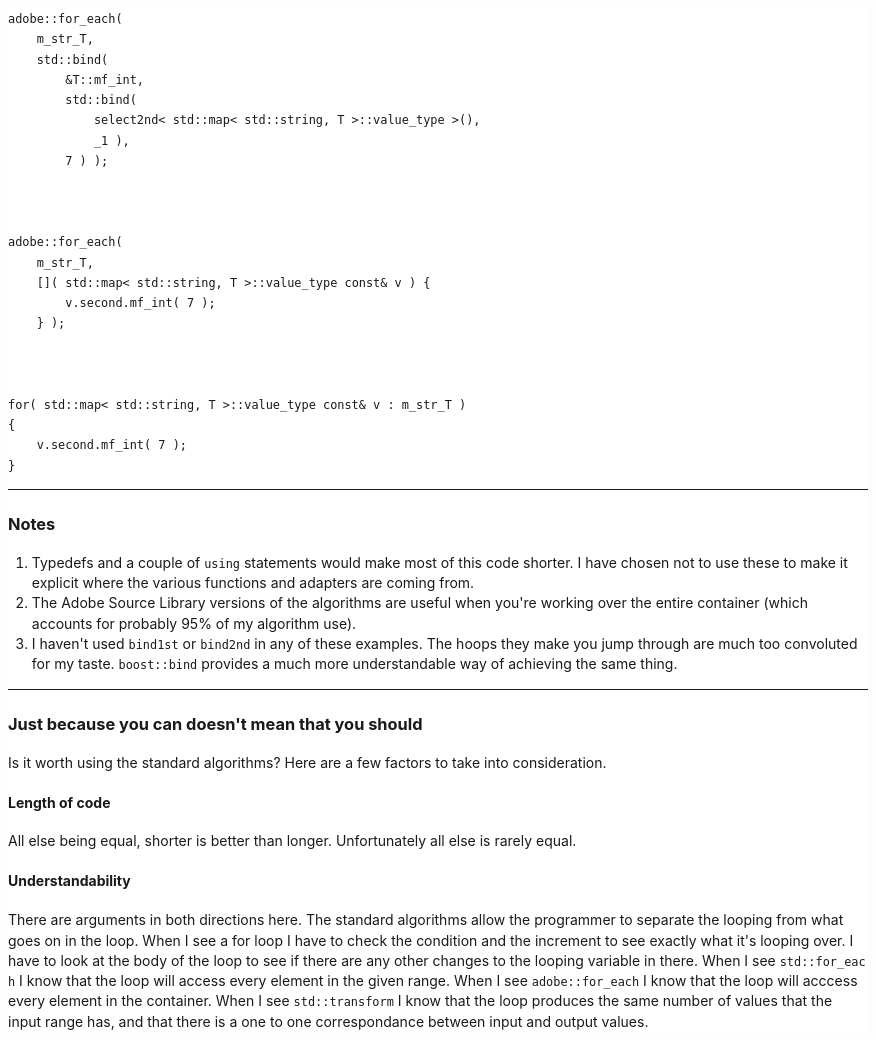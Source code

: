     
    
    adobe::for_each( 
        m_str_T, 
        std::bind( 
            &T::mf_int, 
            std::bind(
                select2nd< std::map< std::string, T >::value_type >(),
                _1 ),
            7 ) );
    
    
    
    adobe::for_each( 
        m_str_T, 
        []( std::map< std::string, T >::value_type const& v ) {
            v.second.mf_int( 7 );
        } );
    
    
    
    for( std::map< std::string, T >::value_type const& v : m_str_T )
    {
        v.second.mf_int( 7 );
    }
    

* * *

### Notes

  1. Typedefs and a couple of `using` statements would make most of this code shorter. I have chosen not to use these to make it explicit where the various functions and adapters are coming from.
  2. The Adobe Source Library versions of the algorithms are useful when you're working over the entire container (which accounts for probably 95% of my algorithm use).
  3. I haven't used `bind1st` or `bind2nd` in any of these examples. The hoops they make you jump through are much too convoluted for my taste. `boost::bind` provides a much more understandable way of achieving the same thing.

* * *

### Just because you can doesn't mean that you should

Is it worth using the standard algorithms? Here are a few factors to take into
consideration.

#### Length of code

All else being equal, shorter is better than longer. Unfortunately all else is
rarely equal.

#### Understandability

There are arguments in both directions here. The standard algorithms allow the
programmer to separate the looping from what goes on in the loop. When I see a
for loop I have to check the condition and the increment to see exactly what
it's looping over. I have to look at the body of the loop to see if there are
any other changes to the looping variable in there. When I see `std::for_each`
I know that the loop will access every element in the given range. When I see
`adobe::for_each` I know that the loop will acccess every element in the
container. When I see `std::transform` I know that the loop produces the same
number of values that the input range has, and that there is a one to one
correspondance between input and output values.
